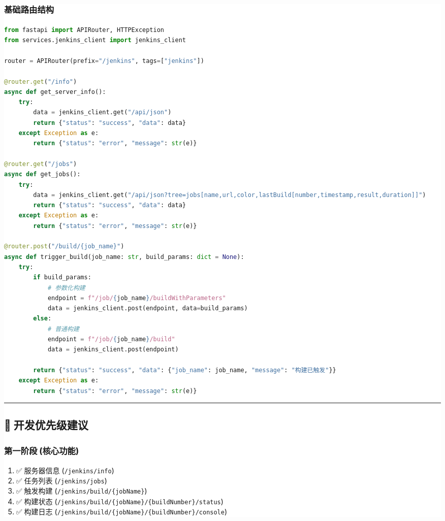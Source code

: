 ### 基础路由结构
```python
from fastapi import APIRouter, HTTPException
from services.jenkins_client import jenkins_client

router = APIRouter(prefix="/jenkins", tags=["jenkins"])

@router.get("/info")
async def get_server_info():
    try:
        data = jenkins_client.get("/api/json")
        return {"status": "success", "data": data}
    except Exception as e:
        return {"status": "error", "message": str(e)}

@router.get("/jobs")  
async def get_jobs():
    try:
        data = jenkins_client.get("/api/json?tree=jobs[name,url,color,lastBuild[number,timestamp,result,duration]]")
        return {"status": "success", "data": data}
    except Exception as e:
        return {"status": "error", "message": str(e)}

@router.post("/build/{job_name}")
async def trigger_build(job_name: str, build_params: dict = None):
    try:
        if build_params:
            # 参数化构建
            endpoint = f"/job/{job_name}/buildWithParameters"
            data = jenkins_client.post(endpoint, data=build_params)
        else:
            # 普通构建
            endpoint = f"/job/{job_name}/build"
            data = jenkins_client.post(endpoint)
        
        return {"status": "success", "data": {"job_name": job_name, "message": "构建已触发"}}
    except Exception as e:
        return {"status": "error", "message": str(e)}
```

---

## 🚀 开发优先级建议

### 第一阶段 (核心功能)
1. ✅ 服务器信息 (`/jenkins/info`)
2. ✅ 任务列表 (`/jenkins/jobs`) 
3. ✅ 触发构建 (`/jenkins/build/{jobName}`)
4. ✅ 构建状态 (`/jenkins/build/{jobName}/{buildNumber}/status`)
5. ✅ 构建日志 (`/jenkins/build/{jobName}/{buildNumber}/console`)
